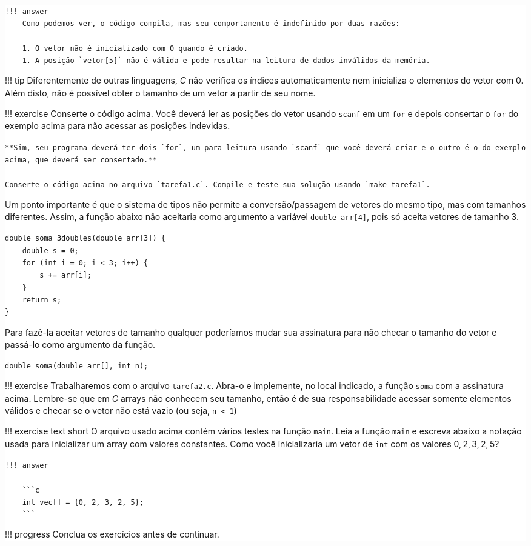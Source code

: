     !!! answer
        Como podemos ver, o código compila, mas seu comportamento é indefinido por duas razões:

        1. O vetor não é inicializado com 0 quando é criado.
        1. A posição `vetor[5]` não é válida e pode resultar na leitura de dados inválidos da memória.

!!! tip
    Diferentemente de outras linguagens, *C* não verifica os índices automaticamente nem inicializa o elementos do vetor com 0. Além disto, não é possível obter o tamanho de um vetor a partir de seu nome.

!!! exercise
    Conserte o código acima. Você deverá ler as posições do vetor usando `scanf` em um `for` e depois consertar o `for` do exemplo acima para não acessar as posições indevidas.

    **Sim, seu programa deverá ter dois `for`, um para leitura usando `scanf` que você deverá criar e o outro é o do exemplo acima, que deverá ser consertado.**

    Conserte o código acima no arquivo `tarefa1.c`. Compile e teste sua solução usando `make tarefa1`.

Um ponto importante é que o sistema de tipos não permite a conversão/passagem de vetores do mesmo tipo, mas com tamanhos diferentes. Assim, a função abaixo não aceitaria como argumento a variável `double arr[4]`, pois só aceita vetores de tamanho 3.

~~~{.c}
double soma_3doubles(double arr[3]) {
    double s = 0;
    for (int i = 0; i < 3; i++) {
        s += arr[i];
    }
    return s;
}
~~~

Para fazê-la aceitar vetores de tamanho qualquer poderíamos mudar sua assinatura para não checar o tamanho do vetor e passá-lo como argumento da função.

~~~{.c}
double soma(double arr[], int n);
~~~

!!! exercise
    Trabalharemos com o arquivo `tarefa2.c`. Abra-o e implemente, no local indicado, a função `soma` com a assinatura acima. Lembre-se que em *C* arrays não conhecem seu tamanho, então é de sua responsabilidade acessar somente elementos válidos e checar se o vetor não está vazio (ou seja, `n < 1`)


!!! exercise text short
    O arquivo usado acima contém vários testes na função `main`. Leia a função `main` e escreva abaixo a notação usada para inicializar um array com valores constantes. Como você inicializaria um vetor de `int` com os valores $0, 2, 3, 2, 5$?

    !!! answer

        ```c
        int vec[] = {0, 2, 3, 2, 5};
        ```

!!! progress
    Conclua os exercícios antes de continuar.

